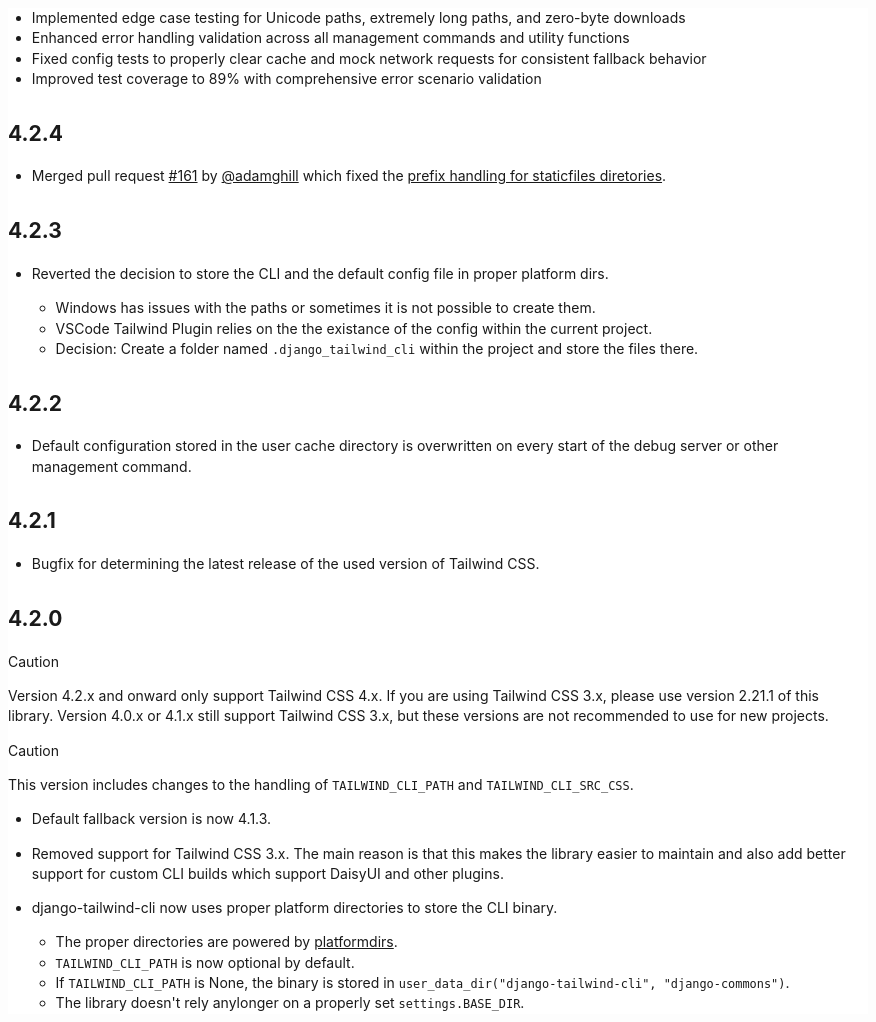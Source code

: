   - Implemented edge case testing for Unicode paths, extremely long paths, and zero-byte downloads
  - Enhanced error handling validation across all management commands and utility functions
  - Fixed config tests to properly clear cache and mock network requests for consistent fallback behavior
  - Improved test coverage to 89% with comprehensive error scenario validation

## 4.2.4

- Merged pull request [#161](https://github.com/django-commons/django-tailwind-cli/pull/161) by [@adamghill](https://github.com/adamghill) which fixed the [prefix handling for staticfiles diretories](https://docs.djangoproject.com/en/5.2/ref/settings/#prefixes-optional).

## 4.2.3

- Reverted the decision to store the CLI and the default config file in proper platform dirs.

  * Windows has issues with the paths or sometimes it is not possible to create them.
  * VSCode Tailwind Plugin relies on the the existance of the config within the current project.
  * Decision: Create a folder named `.django_tailwind_cli` within the project and store the files there.

## 4.2.2

- Default configuration stored in the user cache directory is overwritten on every start of the debug server or other management command.

## 4.2.1

- Bugfix for determining the latest release of the used version of Tailwind CSS.

## 4.2.0

> [!CAUTION]
> Version 4.2.x and onward only support Tailwind CSS 4.x. If you are using Tailwind CSS 3.x,
> please use version 2.21.1 of this library. Version 4.0.x or 4.1.x still support Tailwind CSS 3.x, but
> these versions are not recommended to use for new projects.

> [!CAUTION]
> This version includes changes to the handling of `TAILWIND_CLI_PATH` and `TAILWIND_CLI_SRC_CSS`.

- Default fallback version is now 4.1.3.
- Removed support for Tailwind CSS 3.x. The main reason is that this makes the library easier to maintain and also add better support for custom CLI builds which support DaisyUI and other plugins.
- django-tailwind-cli now uses proper platform directories to store the CLI binary.

    * The proper directories are powered by [platformdirs](https://pypi.org/project/platformdirs/).
    * `TAILWIND_CLI_PATH` is now optional by default.
    * If `TAILWIND_CLI_PATH` is None, the binary is stored in `user_data_dir("django-tailwind-cli", "django-commons")`.
    * The library doesn't rely anylonger on a properly set `settings.BASE_DIR`.
